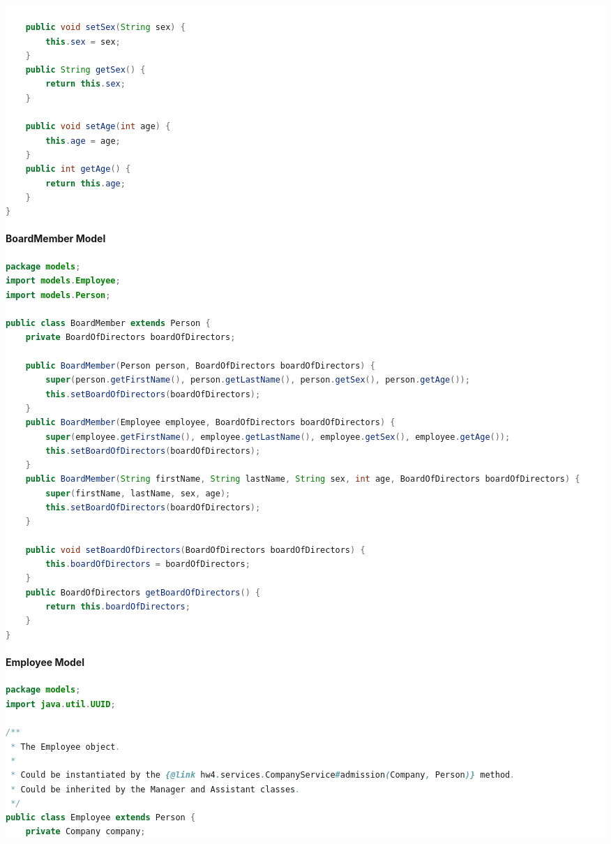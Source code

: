 ```java

    public void setSex(String sex) {
        this.sex = sex;
    }
    public String getSex() {
        return this.sex;
    }

    public void setAge(int age) {
        this.age = age;
    }
    public int getAge() {
        return this.age;
    }
}
```

#### BoardMember Model
```java
package models;
import models.Employee;
import models.Person;

public class BoardMember extends Person {
    private BoardOfDirectors boardOfDirectors;

    public BoardMember(Person person, BoardOfDirectors boardOfDirectors) {
        super(person.getFirstName(), person.getLastName(), person.getSex(), person.getAge());
        this.setBoardOfDirectors(boardOfDirectors);
    }
    public BoardMember(Employee employee, BoardOfDirectors boardOfDirectors) {
        super(employee.getFirstName(), employee.getLastName(), employee.getSex(), employee.getAge());
        this.setBoardOfDirectors(boardOfDirectors);
    }
    public BoardMember(String firstName, String lastName, String sex, int age, BoardOfDirectors boardOfDirectors) {
        super(firstName, lastName, sex, age);
        this.setBoardOfDirectors(boardOfDirectors);
    }

    public void setBoardOfDirectors(BoardOfDirectors boardOfDirectors) {
        this.boardOfDirectors = boardOfDirectors;
    }
    public BoardOfDirectors getBoardOfDirectors() {
        return this.boardOfDirectors;
    }
}
```

#### Employee Model
```java
package models;
import java.util.UUID;

/**
 * The Employee object.
 * 
 * Could be instantiated by the {@link hw4.services.CompanyService#admission(Company, Person)} method.
 * Could be inherited by the Manager and Assistant classes.
 */
public class Employee extends Person {
    private Company company;    
```